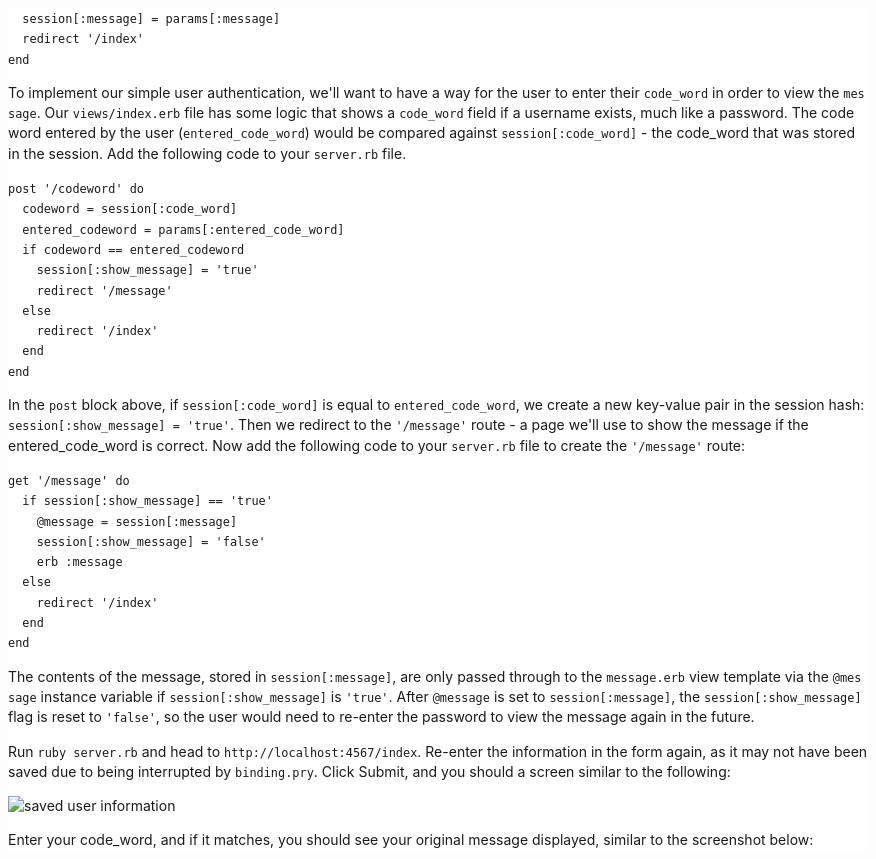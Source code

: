 ```
  session[:message] = params[:message]
  redirect '/index'
end
```

To implement our simple user authentication, we'll want to have a way for the user to enter their `code_word` in order to view the `message`. Our `views/index.erb` file has some logic that shows a `code_word` field if a username exists, much like a password. The code word entered by the user (`entered_code_word`) would be compared against `session[:code_word]` - the code_word that was stored in the session. Add the following code to your `server.rb` file.

```
post '/codeword' do
  codeword = session[:code_word]
  entered_codeword = params[:entered_code_word]
  if codeword == entered_codeword
    session[:show_message] = 'true'
    redirect '/message'
  else
    redirect '/index'
  end
end
```

In the `post` block above, if `session[:code_word]` is equal to `entered_code_word`, we create a new key-value pair in the session hash: `session[:show_message] = 'true'`. Then we redirect to the `'/message'` route - a page we'll use to show the message if the entered_code_word is correct. Now add the following code to your `server.rb` file to create the `'/message'` route:

```
get '/message' do
  if session[:show_message] == 'true'
    @message = session[:message]
    session[:show_message] = 'false'
    erb :message
  else
    redirect '/index'
  end
end
```

The contents of the message, stored in `session[:message]`, are only passed through to the `message.erb` view template via the `@message` instance variable if `session[:show_message]` is `'true'`. After `@message` is set to `session[:message]`, the `session[:show_message]` flag is reset to `'false'`, so the user would need to re-enter the password to view the message again in the future.

Run `ruby server.rb` and head to `http://localhost:4567/index`. Re-enter the information in the form again, as it may not have been saved due to being interrupted by `binding.pry`. Click Submit, and you should a screen similar to the following:

![saved user information](https://s3.amazonaws.com/horizon-production/images/7d8qK1h.png)

Enter your code_word, and if it matches, you should see your original message displayed, similar to the screenshot below:
